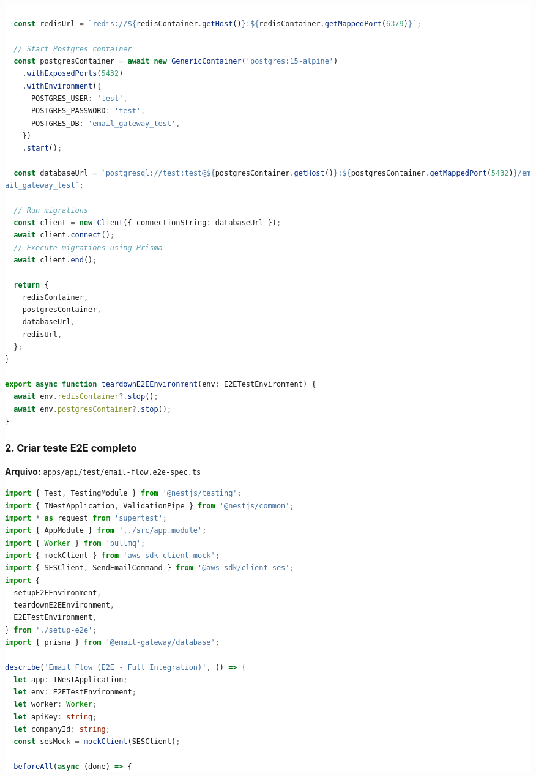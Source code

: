 ```typescript

  const redisUrl = `redis://${redisContainer.getHost()}:${redisContainer.getMappedPort(6379)}`;

  // Start Postgres container
  const postgresContainer = await new GenericContainer('postgres:15-alpine')
    .withExposedPorts(5432)
    .withEnvironment({
      POSTGRES_USER: 'test',
      POSTGRES_PASSWORD: 'test',
      POSTGRES_DB: 'email_gateway_test',
    })
    .start();

  const databaseUrl = `postgresql://test:test@${postgresContainer.getHost()}:${postgresContainer.getMappedPort(5432)}/email_gateway_test`;

  // Run migrations
  const client = new Client({ connectionString: databaseUrl });
  await client.connect();
  // Execute migrations using Prisma
  await client.end();

  return {
    redisContainer,
    postgresContainer,
    databaseUrl,
    redisUrl,
  };
}

export async function teardownE2EEnvironment(env: E2ETestEnvironment) {
  await env.redisContainer?.stop();
  await env.postgresContainer?.stop();
}
```

### 2. Criar teste E2E completo

**Arquivo:** `apps/api/test/email-flow.e2e-spec.ts`

```typescript
import { Test, TestingModule } from '@nestjs/testing';
import { INestApplication, ValidationPipe } from '@nestjs/common';
import * as request from 'supertest';
import { AppModule } from '../src/app.module';
import { Worker } from 'bullmq';
import { mockClient } from 'aws-sdk-client-mock';
import { SESClient, SendEmailCommand } from '@aws-sdk/client-ses';
import {
  setupE2EEnvironment,
  teardownE2EEnvironment,
  E2ETestEnvironment,
} from './setup-e2e';
import { prisma } from '@email-gateway/database';

describe('Email Flow (E2E - Full Integration)', () => {
  let app: INestApplication;
  let env: E2ETestEnvironment;
  let worker: Worker;
  let apiKey: string;
  let companyId: string;
  const sesMock = mockClient(SESClient);

  beforeAll(async (done) => {
```